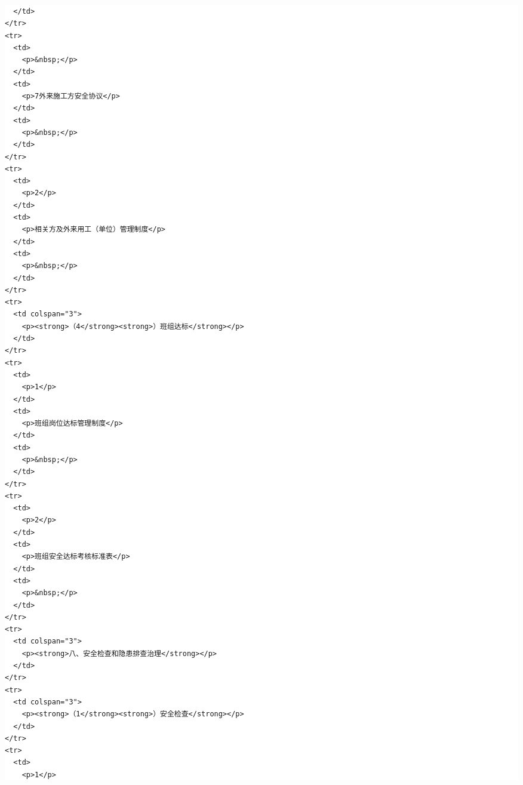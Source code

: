       </td>
    </tr>
    <tr>
      <td>
        <p>&nbsp;</p>
      </td>
      <td>
        <p>7外来施工方安全协议</p>
      </td>
      <td>
        <p>&nbsp;</p>
      </td>
    </tr>
    <tr>
      <td>
        <p>2</p>
      </td>
      <td>
        <p>相关方及外来用工（单位）管理制度</p>
      </td>
      <td>
        <p>&nbsp;</p>
      </td>
    </tr>
    <tr>
      <td colspan="3">
        <p><strong>（4</strong><strong>）班组达标</strong></p>
      </td>
    </tr>
    <tr>
      <td>
        <p>1</p>
      </td>
      <td>
        <p>班组岗位达标管理制度</p>
      </td>
      <td>
        <p>&nbsp;</p>
      </td>
    </tr>
    <tr>
      <td>
        <p>2</p>
      </td>
      <td>
        <p>班组安全达标考核标准表</p>
      </td>
      <td>
        <p>&nbsp;</p>
      </td>
    </tr>
    <tr>
      <td colspan="3">
        <p><strong>八、安全检查和隐患排查治理</strong></p>
      </td>
    </tr>
    <tr>
      <td colspan="3">
        <p><strong>（1</strong><strong>）安全检查</strong></p>
      </td>
    </tr>
    <tr>
      <td>
        <p>1</p>